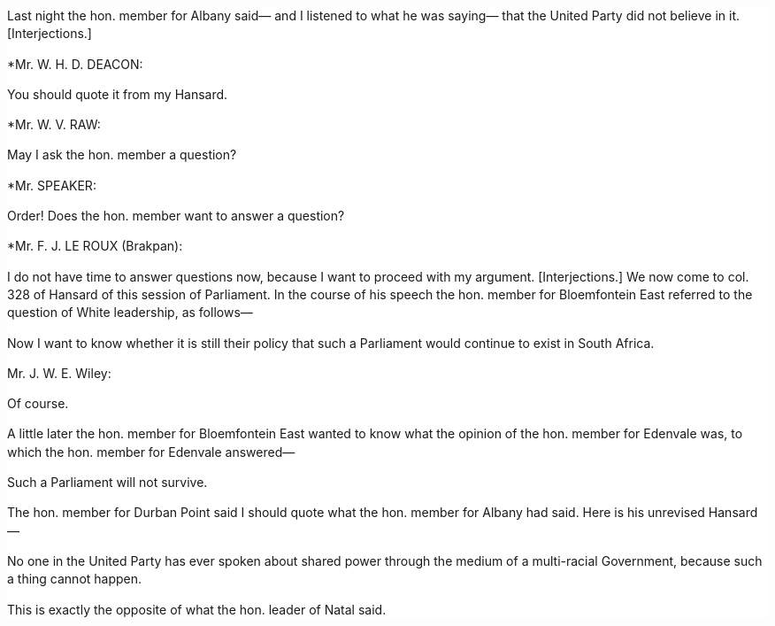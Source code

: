 <p>Last night the hon. member for Albany said&#x2014; and I listened to what he was saying&#x2014; that the United Party did not believe in it. [Interjections.]</p>

</speech>

<speech by="#deacon">

<from>*Mr. <person refersTo="hansard_za">W. H. D. DEACON</person>:</from>

<p>You should quote it from my Hansard.</p>

</speech>

<speech by="#raw">

<from>*Mr. <person refersTo="hansard_za">W. V. RAW</person>:</from>

<p>May I ask the hon. member a question&#x003F;</p>

</speech>

<speech by="#speaker">

<from>*Mr. <person refersTo="hansard_za">SPEAKER</person>:</from>

<p>Order! Does the hon. member want to answer a question&#x003F;</p>

</speech>

<speech by="#le_roux">

<from>*Mr. <person refersTo="hansard_za">F. J. LE ROUX (Brakpan)</person>:</from>

<p>I do not have time to answer questions now, because I want to proceed with my argument. [Interjections.] We now come to col. 328 of Hansard of this session of Parliament. In the course of his speech the hon. member for Bloemfontein East referred to the question of White leadership, as follows&#x2014;</p>

<block name="quote">Now I want to know whether it is still their policy that such a Parliament would continue to exist in South Africa.</block>

</speech>

<speech by="#wiley">

<from>Mr. <person refersTo="hansard_za">J. W. E. Wiley</person>:</from>

<p>Of course.</p>

<p>A little later the hon. member for Bloemfontein East wanted to know what the opinion of the hon. member for Edenvale <span class="col_3885-3886" refersTo="page_0356"/>was, to which the hon. member for Edenvale answered&#x2014;</p>

<block name="quote">Such a Parliament will not survive.</block>

<p>The hon. member for Durban Point said I should quote what the hon. member for Albany had said. Here is his unrevised Hansard&#x2014;</p>

<block name="quote">No one in the United Party has ever spoken about shared power through the medium of a multi-racial Government, because such a thing cannot happen.</block>

<p>This is exactly the opposite of what the hon. leader of Natal said.</p>
